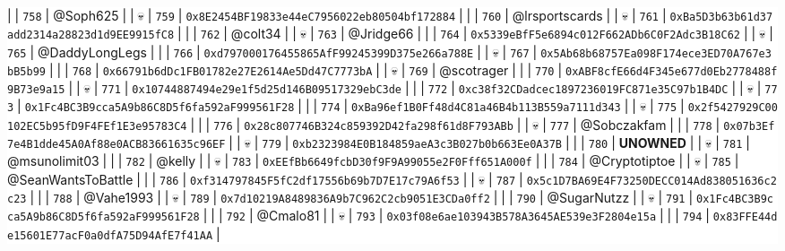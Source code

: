 |  | `758` | @Soph625 |
| 💀 | `759` | `0x8E2454BF19833e44eC7956022eb80504bf172884` |
|  | `760` | @lrsportscards |
| 💀 | `761` | `0xBa5D3b63b61d37add2314a28823d1d9EE9915fC8` |
|  | `762` | @colt34 |
| 💀 | `763` | @Jridge66 |
|  | `764` | `0x5339eBfF5e6894c012F662ADb6C0F2Adc3B18C62` |
| 💀 | `765` | @DaddyLongLegs |
|  | `766` | `0xd797000176455865AfF99245399D375e266a788E` |
| 💀 | `767` | `0x5Ab68b68757Ea098F174ece3ED70A767e3bB5b99` |
|  | `768` | `0x66791b6dDc1FB01782e27E2614Ae5Dd47C7773bA` |
| 💀 | `769` | @scotrager |
|  | `770` | `0xABF8cfE66d4F345e677d0Eb2778488f9B73e9a15` |
| 💀 | `771` | `0x10744887494e29e1f5d25d146B09517329ebC3de` |
|  | `772` | `0xc38f32CDadcec1897236019FC871e35C97b1B4DC` |
| 💀 | `773` | `0x1Fc4BC3B9cca5A9b86C8D5f6fa592aF999561F28` |
|  | `774` | `0xBa96ef1B0Ff48d4C81a46B4b113B559a7111d343` |
| 💀 | `775` | `0x2f5427929C00102EC5b95fD9F4FEf1E3e95783C4` |
|  | `776` | `0x28c807746B324c859392D42fa298f61d8F793ABb` |
| 💀 | `777` | @Sobczakfam |
|  | `778` | `0x07b3Ef7e4B1dde45A0Af88e0ACB83661635c96EF` |
| 💀 | `779` | `0xb2323984E0B184859aeA3c3B027b0b663Ee0A37B` |
|  | `780` | **UNOWNED** |
| 💀 | `781` | @msunolimit03 |
|  | `782` | @kelly |
| 💀 | `783` | `0xEEfBb6649fcbD30f9F9A99055e2F0Fff651A000f` |
|  | `784` | @Cryptotiptoe |
| 💀 | `785` | @SeanWantsToBattle |
|  | `786` | `0xf314797845F5fC2df17556b69b7D7E17c79A6f53` |
| 💀 | `787` | `0x5c1D7BA69E4F73250DECC014Ad838051636c2c23` |
|  | `788` | @Vahe1993 |
| 💀 | `789` | `0x7d10219A8489836A9b7C962C2cb9051E3CDa0ff2` |
|  | `790` | @SugarNutzz |
| 💀 | `791` | `0x1Fc4BC3B9cca5A9b86C8D5f6fa592aF999561F28` |
|  | `792` | @Cmalo81 |
| 💀 | `793` | `0x03f08e6ae103943B578A3645AE539e3F2804e15a` |
|  | `794` | `0x83FFE44de15601E77acF0a0dfA75D94AfE7f41AA` |